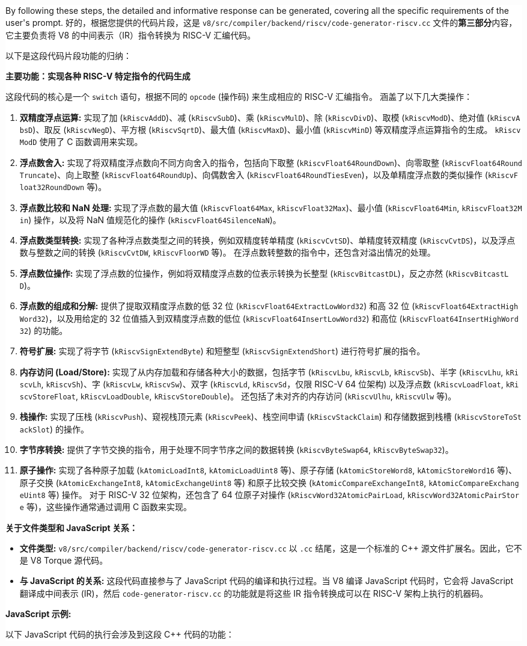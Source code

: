 By following these steps, the detailed and informative response can be generated, covering all the specific requirements of the user's prompt.
好的，根据您提供的代码片段，这是 `v8/src/compiler/backend/riscv/code-generator-riscv.cc` 文件的**第三部分**内容，它主要负责将 V8 的中间表示（IR）指令转换为 RISC-V 汇编代码。

以下是这段代码片段功能的归纳：

**主要功能：实现各种 RISC-V 特定指令的代码生成**

这段代码的核心是一个 `switch` 语句，根据不同的 `opcode` (操作码) 来生成相应的 RISC-V 汇编指令。  涵盖了以下几大类操作：

1. **双精度浮点运算:**  实现了加 (`kRiscvAddD`)、减 (`kRiscvSubD`)、乘 (`kRiscvMulD`)、除 (`kRiscvDivD`)、取模 (`kRiscvModD`)、绝对值 (`kRiscvAbsD`)、取反 (`kRiscvNegD`)、平方根 (`kRiscvSqrtD`)、最大值 (`kRiscvMaxD`)、最小值 (`kRiscvMinD`) 等双精度浮点运算指令的生成。  `kRiscvModD`  使用了 C 函数调用来实现。

2. **浮点数舍入:**  实现了将双精度浮点数向不同方向舍入的指令，包括向下取整 (`kRiscvFloat64RoundDown`)、向零取整 (`kRiscvFloat64RoundTruncate`)、向上取整 (`kRiscvFloat64RoundUp`)、向偶数舍入 (`kRiscvFloat64RoundTiesEven`)，以及单精度浮点数的类似操作 (`kRiscvFloat32RoundDown` 等)。

3. **浮点数比较和 NaN 处理:**  实现了浮点数的最大值 (`kRiscvFloat64Max`, `kRiscvFloat32Max`)、最小值 (`kRiscvFloat64Min`, `kRiscvFloat32Min`) 操作，以及将 NaN 值规范化的操作 (`kRiscvFloat64SilenceNaN`)。

4. **浮点数类型转换:**  实现了各种浮点数类型之间的转换，例如双精度转单精度 (`kRiscvCvtSD`)、单精度转双精度 (`kRiscvCvtDS`)，以及浮点数与整数之间的转换 (`kRiscvCvtDW`, `kRiscvFloorWD` 等)。  在浮点数转整数的指令中，还包含对溢出情况的处理。

5. **浮点数位操作:**  实现了浮点数的位操作，例如将双精度浮点数的位表示转换为长整型 (`kRiscvBitcastDL`)，反之亦然 (`kRiscvBitcastLD`)。

6. **浮点数的组成和分解:** 提供了提取双精度浮点数的低 32 位 (`kRiscvFloat64ExtractLowWord32`) 和高 32 位 (`kRiscvFloat64ExtractHighWord32`)，以及用给定的 32 位值插入到双精度浮点数的低位 (`kRiscvFloat64InsertLowWord32`) 和高位 (`kRiscvFloat64InsertHighWord32`) 的功能。

7. **符号扩展:** 实现了将字节 (`kRiscvSignExtendByte`) 和短整型 (`kRiscvSignExtendShort`) 进行符号扩展的指令。

8. **内存访问 (Load/Store):** 实现了从内存加载和存储各种大小的数据，包括字节 (`kRiscvLbu`, `kRiscvLb`, `kRiscvSb`)、半字 (`kRiscvLhu`, `kRiscvLh`, `kRiscvSh`)、字 (`kRiscvLw`, `kRiscvSw`)、双字 (`kRiscvLd`, `kRiscvSd`，仅限 RISC-V 64 位架构) 以及浮点数 (`kRiscvLoadFloat`, `kRiscvStoreFloat`, `kRiscvLoadDouble`, `kRiscvStoreDouble`)。  还包括了未对齐的内存访问 (`kRiscvUlhu`, `kRiscvUlw` 等)。

9. **栈操作:** 实现了压栈 (`kRiscvPush`)、窥视栈顶元素 (`kRiscvPeek`)、栈空间申请 (`kRiscvStackClaim`) 和存储数据到栈槽 (`kRiscvStoreToStackSlot`) 的操作。

10. **字节序转换:** 提供了字节交换的指令，用于处理不同字节序之间的数据转换 (`kRiscvByteSwap64`, `kRiscvByteSwap32`)。

11. **原子操作:** 实现了各种原子加载 (`kAtomicLoadInt8`, `kAtomicLoadUint8` 等)、原子存储 (`kAtomicStoreWord8`, `kAtomicStoreWord16` 等)、原子交换 (`kAtomicExchangeInt8`, `kAtomicExchangeUint8` 等) 和原子比较交换 (`kAtomicCompareExchangeInt8`, `kAtomicCompareExchangeUint8` 等) 操作。  对于 RISC-V 32 位架构，还包含了 64 位原子对操作 (`kRiscvWord32AtomicPairLoad`, `kRiscvWord32AtomicPairStore` 等)，这些操作通常通过调用 C 函数来实现。

**关于文件类型和 JavaScript 关系：**

* **文件类型:**  `v8/src/compiler/backend/riscv/code-generator-riscv.cc` 以 `.cc` 结尾，这是一个标准的 C++ 源文件扩展名。因此，它不是 V8 Torque 源代码。

* **与 JavaScript 的关系:**  这段代码直接参与了 JavaScript 代码的编译和执行过程。当 V8 编译 JavaScript 代码时，它会将 JavaScript 翻译成中间表示 (IR)，然后 `code-generator-riscv.cc` 的功能就是将这些 IR 指令转换成可以在 RISC-V 架构上执行的机器码。

**JavaScript 示例:**

以下 JavaScript 代码的执行会涉及到这段 C++ 代码的功能：
